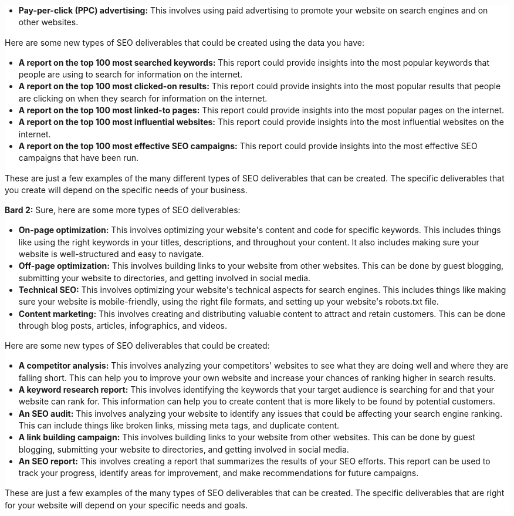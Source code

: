 * **Pay-per-click (PPC) advertising:** This involves using paid advertising to promote your website on search engines and on other websites.

Here are some new types of SEO deliverables that could be created using the data you have:

* **A report on the top 100 most searched keywords:** This report could provide insights into the most popular keywords that people are using to search for information on the internet.
* **A report on the top 100 most clicked-on results:** This report could provide insights into the most popular results that people are clicking on when they search for information on the internet.
* **A report on the top 100 most linked-to pages:** This report could provide insights into the most popular pages on the internet.
* **A report on the top 100 most influential websites:** This report could provide insights into the most influential websites on the internet.
* **A report on the top 100 most effective SEO campaigns:** This report could provide insights into the most effective SEO campaigns that have been run.

These are just a few examples of the many different types of SEO deliverables that can be created. The specific deliverables that you create will depend on the specific needs of your business.

**Bard 2:** Sure, here are some more types of SEO deliverables:

* **On-page optimization:** This involves optimizing your website's content and code for specific keywords. This includes things like using the right keywords in your titles, descriptions, and throughout your content. It also includes making sure your website is well-structured and easy to navigate.
* **Off-page optimization:** This involves building links to your website from other websites. This can be done by guest blogging, submitting your website to directories, and getting involved in social media.
* **Technical SEO:** This involves optimizing your website's technical aspects for search engines. This includes things like making sure your website is mobile-friendly, using the right file formats, and setting up your website's robots.txt file.
* **Content marketing:** This involves creating and distributing valuable content to attract and retain customers. This can be done through blog posts, articles, infographics, and videos.

Here are some new types of SEO deliverables that could be created:

* **A competitor analysis:** This involves analyzing your competitors' websites to see what they are doing well and where they are falling short. This can help you to improve your own website and increase your chances of ranking higher in search results.
* **A keyword research report:** This involves identifying the keywords that your target audience is searching for and that your website can rank for. This information can help you to create content that is more likely to be found by potential customers.
* **An SEO audit:** This involves analyzing your website to identify any issues that could be affecting your search engine ranking. This can include things like broken links, missing meta tags, and duplicate content.
* **A link building campaign:** This involves building links to your website from other websites. This can be done by guest blogging, submitting your website to directories, and getting involved in social media.
* **An SEO report:** This involves creating a report that summarizes the results of your SEO efforts. This report can be used to track your progress, identify areas for improvement, and make recommendations for future campaigns.

These are just a few examples of the many types of SEO deliverables that can be created. The specific deliverables that are right for your website will depend on your specific needs and goals.
